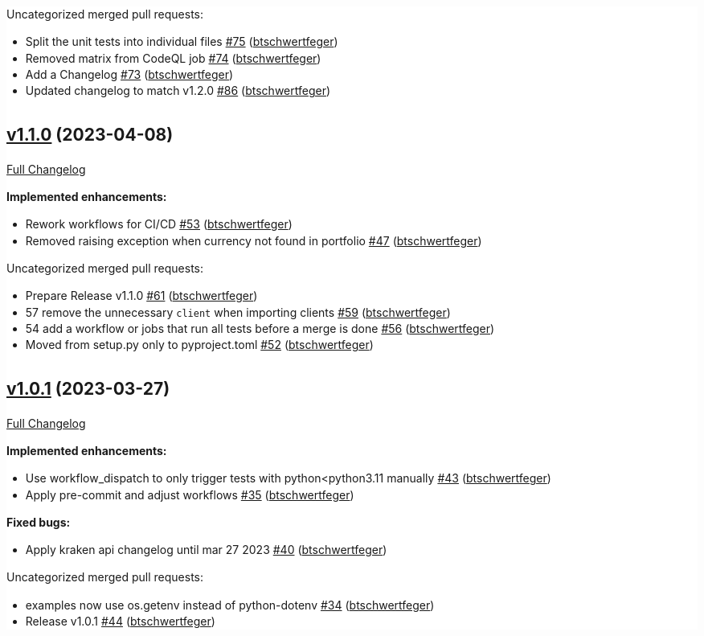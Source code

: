 Uncategorized merged pull requests:

- Split the unit tests into individual files [\#75](https://github.com/btschwertfeger/python-kraken-sdk/pull/75) ([btschwertfeger](https://github.com/btschwertfeger))
- Removed matrix from CodeQL job [\#74](https://github.com/btschwertfeger/python-kraken-sdk/pull/74) ([btschwertfeger](https://github.com/btschwertfeger))
- Add a Changelog [\#73](https://github.com/btschwertfeger/python-kraken-sdk/pull/73) ([btschwertfeger](https://github.com/btschwertfeger))
- Updated changelog to match v1.2.0 [\#86](https://github.com/btschwertfeger/python-kraken-sdk/pull/86) ([btschwertfeger](https://github.com/btschwertfeger))

## [v1.1.0](https://github.com/btschwertfeger/python-kraken-sdk/tree/v1.1.0) (2023-04-08)

[Full Changelog](https://github.com/btschwertfeger/python-kraken-sdk/compare/v1.0.1...v1.1.0)

**Implemented enhancements:**

- Rework workflows for CI/CD [\#53](https://github.com/btschwertfeger/python-kraken-sdk/pull/53) ([btschwertfeger](https://github.com/btschwertfeger))
- Removed raising exception when currency not found in portfolio [\#47](https://github.com/btschwertfeger/python-kraken-sdk/pull/47) ([btschwertfeger](https://github.com/btschwertfeger))

Uncategorized merged pull requests:

- Prepare Release v1.1.0 [\#61](https://github.com/btschwertfeger/python-kraken-sdk/pull/61) ([btschwertfeger](https://github.com/btschwertfeger))
- 57 remove the unnecessary `client` when importing clients [\#59](https://github.com/btschwertfeger/python-kraken-sdk/pull/59) ([btschwertfeger](https://github.com/btschwertfeger))
- 54 add a workflow or jobs that run all tests before a merge is done [\#56](https://github.com/btschwertfeger/python-kraken-sdk/pull/56) ([btschwertfeger](https://github.com/btschwertfeger))
- Moved from setup.py only to pyproject.toml [\#52](https://github.com/btschwertfeger/python-kraken-sdk/pull/52) ([btschwertfeger](https://github.com/btschwertfeger))

## [v1.0.1](https://github.com/btschwertfeger/python-kraken-sdk/tree/v1.0.1) (2023-03-27)

[Full Changelog](https://github.com/btschwertfeger/python-kraken-sdk/compare/v1.0.0...v1.0.1)

**Implemented enhancements:**

- Use workflow_dispatch to only trigger tests with python\<python3.11 manually [\#43](https://github.com/btschwertfeger/python-kraken-sdk/pull/43) ([btschwertfeger](https://github.com/btschwertfeger))
- Apply pre-commit and adjust workflows [\#35](https://github.com/btschwertfeger/python-kraken-sdk/pull/35) ([btschwertfeger](https://github.com/btschwertfeger))

**Fixed bugs:**

- Apply kraken api changelog until mar 27 2023 [\#40](https://github.com/btschwertfeger/python-kraken-sdk/pull/40) ([btschwertfeger](https://github.com/btschwertfeger))

Uncategorized merged pull requests:

- examples now use os.getenv instead of python-dotenv [\#34](https://github.com/btschwertfeger/python-kraken-sdk/pull/34) ([btschwertfeger](https://github.com/btschwertfeger))
- Release v1.0.1 [\#44](https://github.com/btschwertfeger/python-kraken-sdk/pull/44) ([btschwertfeger](https://github.com/btschwertfeger))
